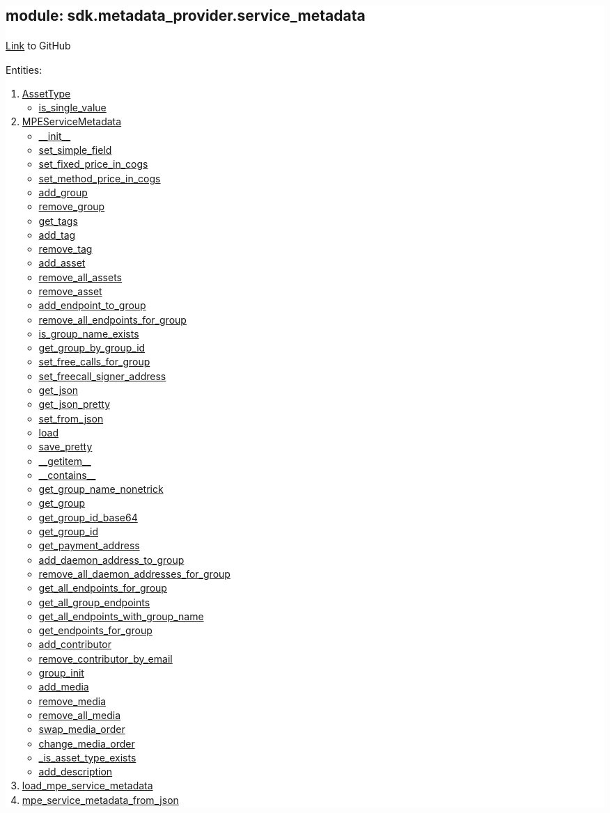 ## module: sdk.metadata_provider.service_metadata

[Link](https://github.com/singnet/snet-sdk-python/blob/master/snet/sdk/metadata_provider/service_metadata.py) to GitHub

Entities:

1. [AssetType](#class-assettype)
    - [is_single_value](#is_single_value)
2. [MPEServiceMetadata](#class-mpeservicemetadata)
    - [\_\_init\_\_](#__init__)
    - [set_simple_field](#set_simple_field)
    - [set_fixed_price_in_cogs](#set_fixed_price_in_cogs)
    - [set_method_price_in_cogs](#set_method_price_in_cogs)
    - [add_group](#add_group)
    - [remove_group](#remove_group)
    - [get_tags](#get_tags)
    - [add_tag](#add_tag)
    - [remove_tag](#remove_tag)
    - [add_asset](#add_asset)
    - [remove_all_assets](#remove_all_assets)
    - [remove_asset](#remove_asset)
    - [add_endpoint_to_group](#add_endpoint_to_group)
    - [remove_all_endpoints_for_group](#remove_all_endpoints_for_group)
    - [is_group_name_exists](#is_group_name_exists)
    - [get_group_by_group_id](#get_group_by_group_id)
    - [set_free_calls_for_group](#set_free_calls_for_group)
    - [set_freecall_signer_address](#set_freecall_signer_address)
    - [get_json](#get_json)
    - [get_json_pretty](#get_json_pretty)
    - [set_from_json](#set_from_json)
    - [load](#load)
    - [save_pretty](#save_pretty)
    - [\_\_getitem\_\_](#__getitem__)
    - [\_\_contains\_\_](#__contains__)
    - [get_group_name_nonetrick](#get_group_name_nonetrick)
    - [get_group](#get_group)
    - [get_group_id_base64](#get_group_id_base64)
    - [get_group_id](#get_group_id)
    - [get_payment_address](#get_payment_address)
    - [add_daemon_address_to_group](#add_daemon_address_to_group)
    - [remove_all_daemon_addresses_for_group](#remove_all_daemon_addresses_for_group)
    - [get_all_endpoints_for_group](#get_all_endpoints_for_group)
    - [get_all_group_endpoints](#get_all_group_endpoints)
    - [get_all_endpoints_with_group_name](#get_all_endpoints_with_group_name)
    - [get_endpoints_for_group](#get_endpoints_for_group)
    - [add_contributor](#add_contributor)
    - [remove_contributor_by_email](#remove_contributor_by_email)
    - [group_init](#group_init)
    - [add_media](#add_media)
    - [remove_media](#remove_media)
    - [remove_all_media](#remove_all_media)
    - [swap_media_order](#swap_media_order)
    - [change_media_order](#change_media_order)
    - [\_is_asset_type_exists](#_is_asset_type_exists)
    - [add_description](#add_description)
3. [load_mpe_service_metadata](#function-load_mpe_service_metadata)
4. [mpe_service_metadata_from_json](#function-mpe_service_metadata_from_json)
